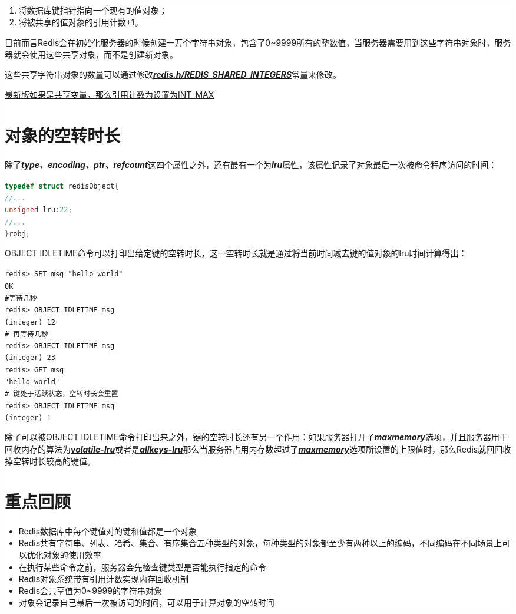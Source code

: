 1. 将数据库键指针指向一个现有的值对象；
2. 将被共享的值对象的引用计数+1。

目前而言Redis会在初始化服务器的时候创建一万个字符串对象，包含了0~9999所有的整数值，当服务器需要用到这些字符串对象时，服务器就会使用这些共享对象，而不是创建新对象。

这些共享字符串对象的数量可以通过修改<u>***redis.h/REDIS_SHARED_INTEGERS***</u>常量来修改。

[最新版如果是共享变量，那么引用计数为设置为INT_MAX](https://blog.csdn.net/qq_34839150/article/details/109844848)

# 对象的空转时长

除了<u>***type、encoding、ptr、refcount***</u>这四个属性之外，还有最有一个为<u>***lru***</u>属性，该属性记录了对象最后一次被命令程序访问的时间：

```c
typedef struct redisObject{
//...
unsigned lru:22;
//...
}robj;
```

OBJECT IDLETIME命令可以打印出给定键的空转时长，这一空转时长就是通过将当前时间减去键的值对象的lru时间计算得出：

```shell
redis> SET msg "hello world"
OK
#等待几秒
redis> OBJECT IDLETIME msg
(integer) 12
# 再等待几秒
redis> OBJECT IDLETIME msg
(integer) 23
redis> GET msg
"hello world"
# 键处于活跃状态，空转时长会重置
redis> OBJECT IDLETIME msg
(integer) 1
```

除了可以被OBJECT IDLETIME命令打印出来之外，键的空转时长还有另一个作用：如果服务器打开了<u>***maxmemory***</u>选项，并且服务器用于回收内存的算法为<u>***volatile-lru***</u>或者是<u>***allkeys-lru***</u>那么当服务器占用内存数超过了<u>***maxmemory***</u>选项所设置的上限值时，那么Redis就回回收掉空转时长较高的键值。

# 重点回顾

- Redis数据库中每个键值对的键和值都是一个对象
- Redis共有字符串、列表、哈希、集合、有序集合五种类型的对象，每种类型的对象都至少有两种以上的编码，不同编码在不同场景上可以优化对象的使用效率
- 在执行某些命令之前，服务器会先检查键类型是否能执行指定的命令
- Redis对象系统带有引用计数实现内存回收机制
- Redis会共享值为0~9999的字符串对象
- 对象会记录自己最后一次被访问的时间，可以用于计算对象的空转时间

